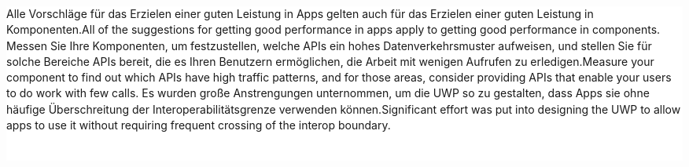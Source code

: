 <span data-ttu-id="e62cf-190">Alle Vorschläge für das Erzielen einer guten Leistung in Apps gelten auch für das Erzielen einer guten Leistung in Komponenten.</span><span class="sxs-lookup"><span data-stu-id="e62cf-190">All of the suggestions for getting good performance in apps apply to getting good performance in components.</span></span> <span data-ttu-id="e62cf-191">Messen Sie Ihre Komponenten, um festzustellen, welche APIs ein hohes Datenverkehrsmuster aufweisen, und stellen Sie für solche Bereiche APIs bereit, die es Ihren Benutzern ermöglichen, die Arbeit mit wenigen Aufrufen zu erledigen.</span><span class="sxs-lookup"><span data-stu-id="e62cf-191">Measure your component to find out which APIs have high traffic patterns, and for those areas, consider providing APIs that enable your users to do work with few calls.</span></span> <span data-ttu-id="e62cf-192">Es wurden große Anstrengungen unternommen, um die UWP so zu gestalten, dass Apps sie ohne häufige Überschreitung der Interoperabilitätsgrenze verwenden können.</span><span class="sxs-lookup"><span data-stu-id="e62cf-192">Significant effort was put into designing the UWP to allow apps to use it without requiring frequent crossing of the interop boundary.</span></span>

 

